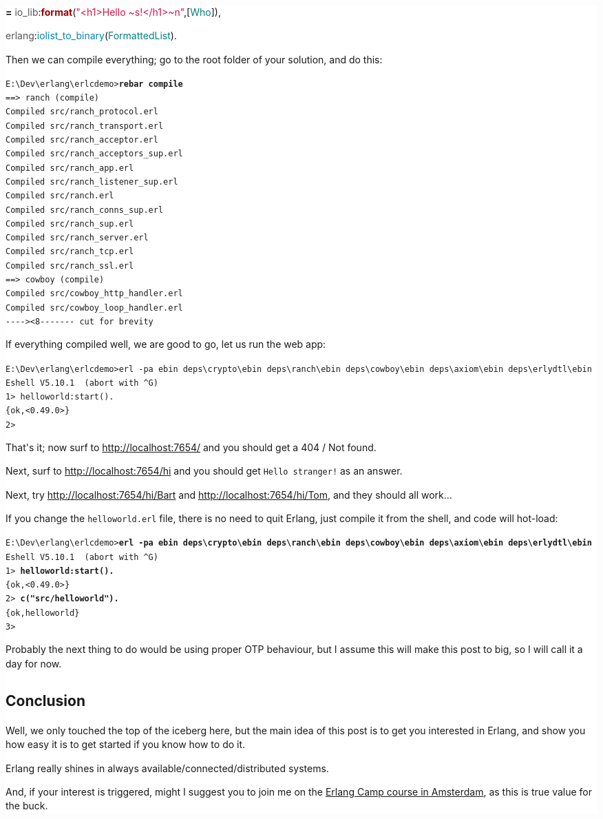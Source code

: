 <span class="o" style="font-weight: bold;">=</span> <span class="nn" style="color: #555555;">io_lib</span><span class="p">:</span><span class="nf" style="color: #990000; font-weight: bold;">format</span><span class="p">(</span><span class="s" style="color: #dd1144;">"&lt;h1&gt;Hello </span><span class="si" style="color: #dd1144;">~s</span><span class="s" style="color: #dd1144;">!&lt;/h1&gt;</span><span class="si" style="color: #dd1144;">~n</span><span class="s" style="color: #dd1144;">"</span><span class="p">,[</span><span class="nv" style="color: teal;">Who</span><span class="p">]),</span></div><div id="file-020-erl-LC26" class="line">  <span class="nn" style="color: #555555;">erlang</span><span class="p">:</span><span class="nb" style="color: #0086b3;">iolist_to_binary</span><span class="p">(</span><span class="nv" style="color: teal;">FormattedList</span><span class="p">).</span></div></pre>
</code></pre>
<p>Then we can compile everything; go to the root folder of your solution, and do this:</p>
<pre><code>E:\Dev\erlang\erlcdemo&gt;<strong>rebar compile</strong>
==&gt; ranch (compile)
Compiled src/ranch_protocol.erl
Compiled src/ranch_transport.erl
Compiled src/ranch_acceptor.erl
Compiled src/ranch_acceptors_sup.erl
Compiled src/ranch_app.erl
Compiled src/ranch_listener_sup.erl
Compiled src/ranch.erl
Compiled src/ranch_conns_sup.erl
Compiled src/ranch_sup.erl
Compiled src/ranch_server.erl
Compiled src/ranch_tcp.erl
Compiled src/ranch_ssl.erl
==&gt; cowboy (compile)
Compiled src/cowboy_http_handler.erl
Compiled src/cowboy_loop_handler.erl
----&gt;&lt;8------- cut for brevity
</code></pre>
<p>If everything compiled well, we are good to go, let us run the web app:</p>
<pre><code>E:\Dev\erlang\erlcdemo&gt;erl -pa ebin deps\crypto\ebin deps\ranch\ebin deps\cowboy\ebin deps\axiom\ebin deps\erlydtl\ebin
Eshell V5.10.1  (abort with ^G)
1&gt; helloworld:start().
{ok,&lt;0.49.0&gt;}
2&gt;
</code></pre>
<p>That's it; now surf to <a href="http://localhost:7654/">http://localhost:7654/</a> and you should get a 404 / Not found.</p>
<p>Next, surf to <a href="http://localhost:7654/hi">http://localhost:7654/hi</a> and you should get <code>Hello stranger!</code> as an answer.</p>
<p>Next, try <a href="http://localhost:7654/hi/Bart">http://localhost:7654/hi/Bart</a> and <a href="http://localhost:7654/hi/Tom">http://localhost:7654/hi/Tom</a>, and they should all work...</p>
<p>If you change the <code>helloworld.erl</code> file, there is no need to quit Erlang, just compile it from the shell, and code will hot-load:</p>
<pre><code>E:\Dev\erlang\erlcdemo&gt;<strong>erl -pa ebin deps\crypto\ebin deps\ranch\ebin deps\cowboy\ebin deps\axiom\ebin deps\erlydtl\ebin</strong>
Eshell V5.10.1  (abort with ^G)
1&gt; <strong>helloworld:start().</strong>
{ok,&lt;0.49.0&gt;}
2&gt; <strong>c("src/helloworld").</strong>
{ok,helloworld}
3&gt;
</code></pre>
<p>Probably the next thing to do would be using proper OTP behaviour, but I assume this will make this post to big, so I will call it a day for now.</p>
<h2>Conclusion</h2>
<p>Well, we only touched the top of the iceberg here, but the main idea of this post is to get you interested in Erlang, and show you how easy it is to get started if you know how to do it.</p>
<p>Erlang really shines in always available/connected/distributed systems.</p>
<p>And, if your interest is triggered, might I suggest you to join me on the <a href="http://www.erlangcamp.com/amsterdam">Erlang Camp course in Amsterdam</a>, as this is true value for the buck.</p>